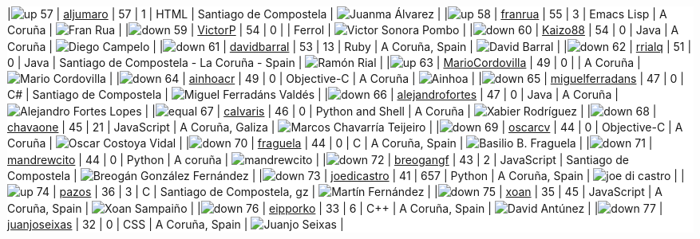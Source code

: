 |![up](https://raw.githubusercontent.com/JJ/github-city-rankings/master/img/up.gif) 57 | [aljumaro](https://github.com/aljumaro) | 57 | 1 | HTML | Santiago de Compostela | <img src='https://avatars2.githubusercontent.com/u/7713001?v=3&s=64' width="64" title='Juanma Álvarez'> |
|![up](https://raw.githubusercontent.com/JJ/github-city-rankings/master/img/up.gif) 58 | [franrua](https://github.com/franrua) | 55 | 3 | Emacs Lisp | A Coruña | <img src='https://avatars1.githubusercontent.com/u/8435880?v=3&s=64' width="64" title='Fran Rua'> |
|![down](https://raw.githubusercontent.com/JJ/github-city-rankings/master/img/down.gif) 59 | [VictorP](https://github.com/VictorP) | 54 | 0 |  | Ferrol | <img src='https://avatars0.githubusercontent.com/u/888364?v=3&s=64' width="64" title='Victor Sonora Pombo'> |
|![down](https://raw.githubusercontent.com/JJ/github-city-rankings/master/img/down.gif) 60 | [Kaizo88](https://github.com/Kaizo88) | 54 | 0 | Java | A Coruña | <img src='https://avatars2.githubusercontent.com/u/15655184?v=3&s=64' width="64" title='Diego Campelo'> |
|![down](https://raw.githubusercontent.com/JJ/github-city-rankings/master/img/down.gif) 61 | [davidbarral](https://github.com/davidbarral) | 53 | 13 | Ruby | A Coruña, Spain | <img src='https://avatars0.githubusercontent.com/u/8909?v=3&s=64' width="64" title='David Barral'> |
|![down](https://raw.githubusercontent.com/JJ/github-city-rankings/master/img/down.gif) 62 | [rrialq](https://github.com/rrialq) | 51 | 0 | Java | Santiago de Compostela - La Coruña - Spain | <img src='https://avatars2.githubusercontent.com/u/7503681?v=3&s=64' width="64" title='Ramón Rial'> |
|![up](https://raw.githubusercontent.com/JJ/github-city-rankings/master/img/up.gif) 63 | [MarioCordovilla](https://github.com/MarioCordovilla) | 49 | 0 |  | A Coruña | <img src='https://avatars1.githubusercontent.com/u/4340993?v=3&s=64' width="64" title='Mario Cordovilla'> |
|![down](https://raw.githubusercontent.com/JJ/github-city-rankings/master/img/down.gif) 64 | [ainhoacr](https://github.com/ainhoacr) | 49 | 0 | Objective-C | A Coruña | <img src='https://avatars3.githubusercontent.com/u/11386232?v=3&s=64' width="64" title='Ainhoa'> |
|![down](https://raw.githubusercontent.com/JJ/github-city-rankings/master/img/down.gif) 65 | [miguelferradans](https://github.com/miguelferradans) | 47 | 0 | C# | Santiago de Compostela | <img src='https://avatars0.githubusercontent.com/u/5700562?v=3&s=64' width="64" title='Miguel Ferradáns Valdés'> |
|![down](https://raw.githubusercontent.com/JJ/github-city-rankings/master/img/down.gif) 66 | [alejandrofortes](https://github.com/alejandrofortes) | 47 | 0 | Java | A Coruña | <img src='https://avatars2.githubusercontent.com/u/7241210?v=3&s=64' width="64" title='Alejandro Fortes Lopes'> |
|![equal](https://raw.githubusercontent.com/JJ/github-city-rankings/master/img/equal.gif) 67 | [calvaris](https://github.com/calvaris) | 46 | 0 | Python and Shell | A Coruña | <img src='https://avatars0.githubusercontent.com/u/1021526?v=3&s=64' width="64" title='Xabier Rodríguez'> |
|![down](https://raw.githubusercontent.com/JJ/github-city-rankings/master/img/down.gif) 68 | [chavaone](https://github.com/chavaone) | 45 | 21 | JavaScript | A Coruña, Galiza | <img src='https://avatars2.githubusercontent.com/u/944290?v=3&s=64' width="64" title='Marcos Chavarría Teijeiro'> |
|![down](https://raw.githubusercontent.com/JJ/github-city-rankings/master/img/down.gif) 69 | [oscarcv](https://github.com/oscarcv) | 44 | 0 | Objective-C | A Coruña | <img src='https://avatars2.githubusercontent.com/u/45519?v=3&s=64' width="64" title='Oscar Costoya Vidal'> |
|![down](https://raw.githubusercontent.com/JJ/github-city-rankings/master/img/down.gif) 70 | [fraguela](https://github.com/fraguela) | 44 | 0 | C | A Coruña, Spain | <img src='https://avatars1.githubusercontent.com/u/16599851?v=3&s=64' width="64" title='Basilio B. Fraguela'> |
|![down](https://raw.githubusercontent.com/JJ/github-city-rankings/master/img/down.gif) 71 | [mandrewcito](https://github.com/mandrewcito) | 44 | 0 | Python | A coruña | <img src='https://avatars3.githubusercontent.com/u/5717177?v=3&s=64' width="64" title='mandrewcito'> |
|![down](https://raw.githubusercontent.com/JJ/github-city-rankings/master/img/down.gif) 72 | [breogangf](https://github.com/breogangf) | 43 | 2 | JavaScript | Santiago de Compostela | <img src='https://avatars0.githubusercontent.com/u/5033699?v=3&s=64' width="64" title='Breogán González Fernández'> |
|![down](https://raw.githubusercontent.com/JJ/github-city-rankings/master/img/down.gif) 73 | [joedicastro](https://github.com/joedicastro) | 41 | 657 | Python | A Coruña, Spain | <img src='https://avatars1.githubusercontent.com/u/390964?v=3&s=64' width="64" title='joe di castro'> |
|![up](https://raw.githubusercontent.com/JJ/github-city-rankings/master/img/up.gif) 74 | [pazos](https://github.com/pazos) | 36 | 3 | C | Santiago de Compostela, gz | <img src='https://avatars1.githubusercontent.com/u/975883?v=3&s=64' width="64" title='Martín Fernández'> |
|![down](https://raw.githubusercontent.com/JJ/github-city-rankings/master/img/down.gif) 75 | [xoan](https://github.com/xoan) | 35 | 45 | JavaScript | A Coruña, Spain | <img src='https://avatars3.githubusercontent.com/u/288246?v=3&s=64' width="64" title='Xoan Sampaiño'> |
|![down](https://raw.githubusercontent.com/JJ/github-city-rankings/master/img/down.gif) 76 | [eipporko](https://github.com/eipporko) | 33 | 6 | C++ | A Coruña, Spain | <img src='https://avatars1.githubusercontent.com/u/2479373?v=3&s=64' width="64" title='David Antúnez'> |
|![down](https://raw.githubusercontent.com/JJ/github-city-rankings/master/img/down.gif) 77 | [juanjoseixas](https://github.com/juanjoseixas) | 32 | 0 | CSS | A Coruña, Spain | <img src='https://avatars0.githubusercontent.com/u/228141?v=3&s=64' width="64" title='Juanjo Seixas'> |